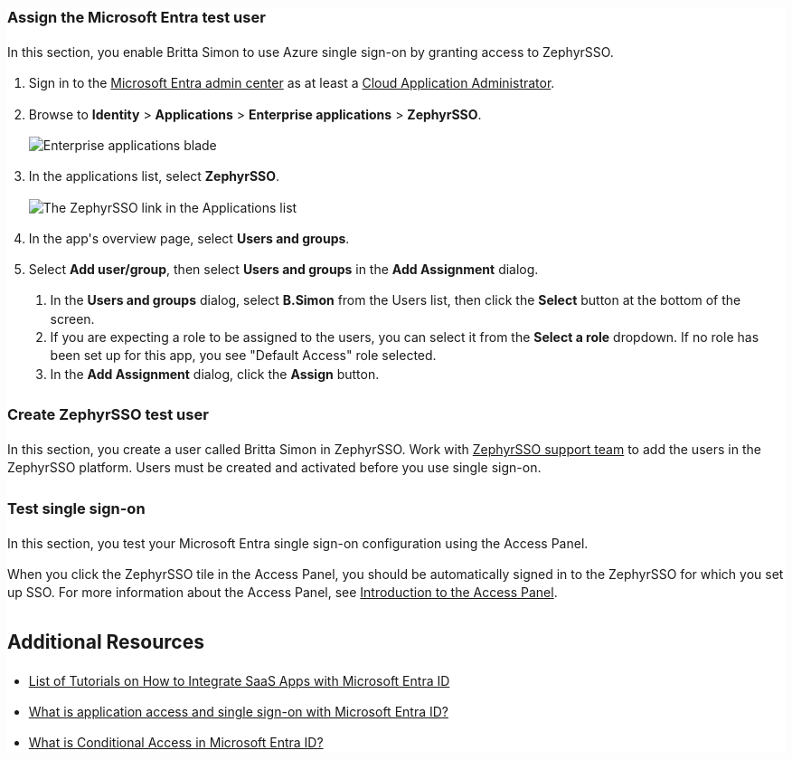 <a name='assign-the-azure-ad-test-user'></a>

### Assign the Microsoft Entra test user

In this section, you enable Britta Simon to use Azure single sign-on by granting access to ZephyrSSO.

1. Sign in to the [Microsoft Entra admin center](https://entra.microsoft.com) as at least a [Cloud Application Administrator](~/identity/role-based-access-control/permissions-reference.md#cloud-application-administrator).
1. Browse to **Identity** > **Applications** > **Enterprise applications** > **ZephyrSSO**.

	![Enterprise applications blade](common/enterprise-applications.png)

1. In the applications list, select **ZephyrSSO**.

	![The ZephyrSSO link in the Applications list](common/all-applications.png)

1. In the app's overview page, select **Users and groups**.
1. Select **Add user/group**, then select **Users and groups** in the **Add Assignment** dialog.
   1. In the **Users and groups** dialog, select **B.Simon** from the Users list, then click the **Select** button at the bottom of the screen.
   1. If you are expecting a role to be assigned to the users, you can select it from the **Select a role** dropdown. If no role has been set up for this app, you see "Default Access" role selected.
   1. In the **Add Assignment** dialog, click the **Assign** button.

### Create ZephyrSSO test user

In this section, you create a user called Britta Simon in ZephyrSSO. Work with [ZephyrSSO support team](https://support.getzephyr.com/) to add the users in the ZephyrSSO platform. Users must be created and activated before you use single sign-on.

### Test single sign-on 

In this section, you test your Microsoft Entra single sign-on configuration using the Access Panel.

When you click the ZephyrSSO tile in the Access Panel, you should be automatically signed in to the ZephyrSSO for which you set up SSO. For more information about the Access Panel, see [Introduction to the Access Panel](https://support.microsoft.com/account-billing/sign-in-and-start-apps-from-the-my-apps-portal-2f3b1bae-0e5a-4a86-a33e-876fbd2a4510).

## Additional Resources

- [List of Tutorials on How to Integrate SaaS Apps with Microsoft Entra ID](./tutorial-list.md)

- [What is application access and single sign-on with Microsoft Entra ID?](~/identity/enterprise-apps/what-is-single-sign-on.md)

- [What is Conditional Access in Microsoft Entra ID?](~/identity/conditional-access/overview.md)
